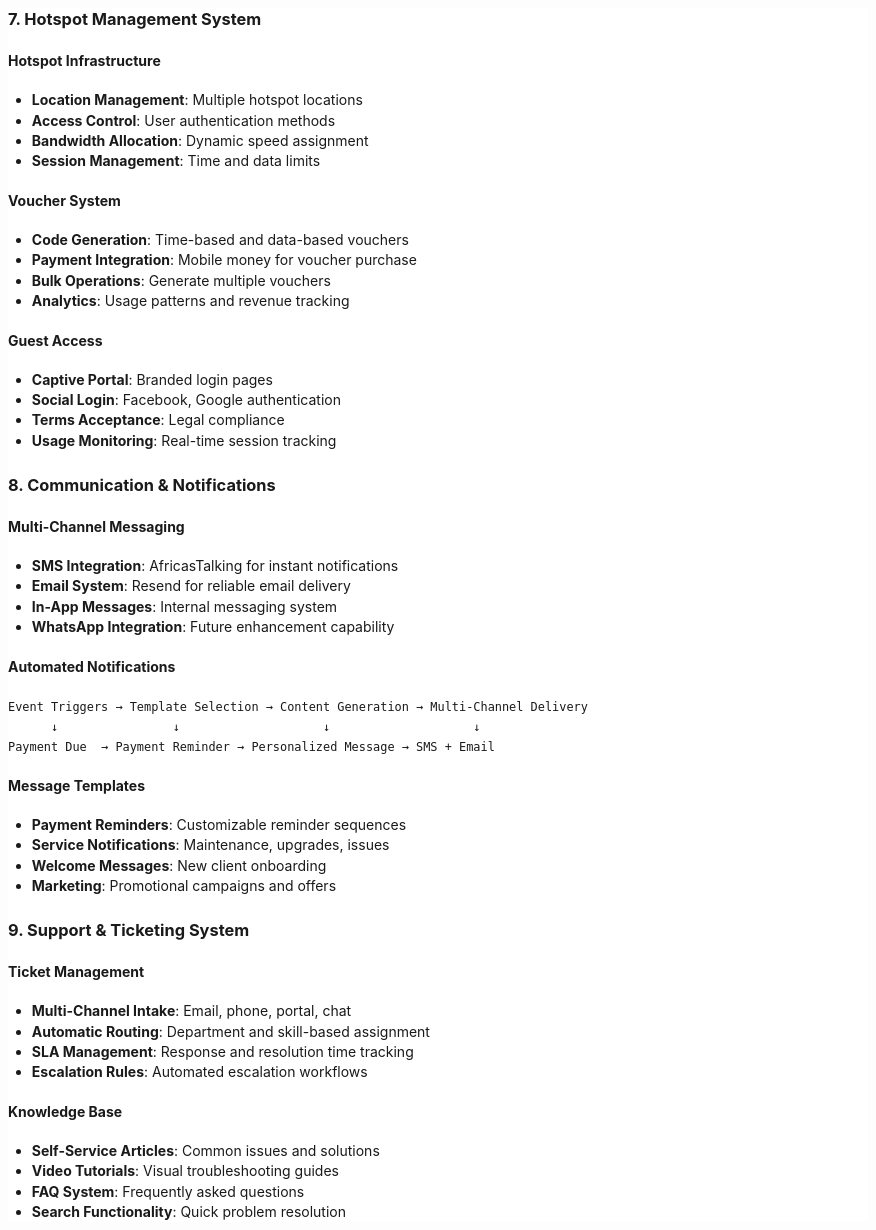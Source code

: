 ### 7. Hotspot Management System

#### Hotspot Infrastructure
- **Location Management**: Multiple hotspot locations
- **Access Control**: User authentication methods
- **Bandwidth Allocation**: Dynamic speed assignment
- **Session Management**: Time and data limits

#### Voucher System
- **Code Generation**: Time-based and data-based vouchers
- **Payment Integration**: Mobile money for voucher purchase
- **Bulk Operations**: Generate multiple vouchers
- **Analytics**: Usage patterns and revenue tracking

#### Guest Access
- **Captive Portal**: Branded login pages
- **Social Login**: Facebook, Google authentication
- **Terms Acceptance**: Legal compliance
- **Usage Monitoring**: Real-time session tracking

### 8. Communication & Notifications

#### Multi-Channel Messaging
- **SMS Integration**: AfricasTalking for instant notifications
- **Email System**: Resend for reliable email delivery
- **In-App Messages**: Internal messaging system
- **WhatsApp Integration**: Future enhancement capability

#### Automated Notifications
```
Event Triggers → Template Selection → Content Generation → Multi-Channel Delivery
      ↓                ↓                    ↓                    ↓
Payment Due  → Payment Reminder → Personalized Message → SMS + Email
```

#### Message Templates
- **Payment Reminders**: Customizable reminder sequences
- **Service Notifications**: Maintenance, upgrades, issues
- **Welcome Messages**: New client onboarding
- **Marketing**: Promotional campaigns and offers

### 9. Support & Ticketing System

#### Ticket Management
- **Multi-Channel Intake**: Email, phone, portal, chat
- **Automatic Routing**: Department and skill-based assignment
- **SLA Management**: Response and resolution time tracking
- **Escalation Rules**: Automated escalation workflows

#### Knowledge Base
- **Self-Service Articles**: Common issues and solutions
- **Video Tutorials**: Visual troubleshooting guides
- **FAQ System**: Frequently asked questions
- **Search Functionality**: Quick problem resolution
